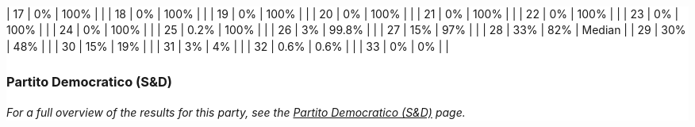 | 17 | 0% | 100% |  |
| 18 | 0% | 100% |  |
| 19 | 0% | 100% |  |
| 20 | 0% | 100% |  |
| 21 | 0% | 100% |  |
| 22 | 0% | 100% |  |
| 23 | 0% | 100% |  |
| 24 | 0% | 100% |  |
| 25 | 0.2% | 100% |  |
| 26 | 3% | 99.8% |  |
| 27 | 15% | 97% |  |
| 28 | 33% | 82% | Median |
| 29 | 30% | 48% |  |
| 30 | 15% | 19% |  |
| 31 | 3% | 4% |  |
| 32 | 0.6% | 0.6% |  |
| 33 | 0% | 0% |  |

### Partito Democratico (S&D)

*For a full overview of the results for this party, see the [Partito Democratico (S&D)](party-partitodemocraticosd.html) page.*
